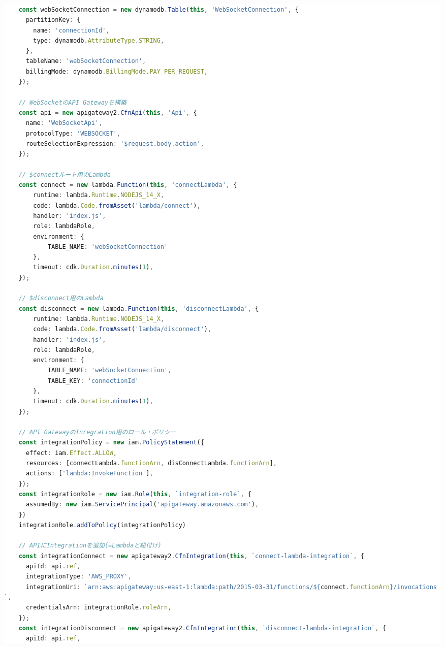 ```ts
    const webSocketConnection = new dynamodb.Table(this, 'WebSocketConnection', {
      partitionKey: {
        name: 'connectionId',
        type: dynamodb.AttributeType.STRING,
      },
      tableName: 'webSocketConnection',
      billingMode: dynamodb.BillingMode.PAY_PER_REQUEST,
    });

    // WebSocketのAPI Gatewayを構築
    const api = new apigateway2.CfnApi(this, 'Api', {
      name: 'WebSocketApi',
      protocolType: 'WEBSOCKET',
      routeSelectionExpression: '$request.body.action',
    });

    // $connectルート用のLambda
    const connect = new lambda.Function(this, 'connectLambda', {
        runtime: lambda.Runtime.NODEJS_14_X,
        code: lambda.Code.fromAsset('lambda/connect'),
        handler: 'index.js',
        role: lambdaRole,
        environment: {
            TABLE_NAME: 'webSocketConnection'
        },
        timeout: cdk.Duration.minutes(1),
    });

    // $disconnect用のLambda
    const disconnect = new lambda.Function(this, 'disconnectLambda', {
        runtime: lambda.Runtime.NODEJS_14_X,
        code: lambda.Code.fromAsset('lambda/disconnect'),
        handler: 'index.js',
        role: lambdaRole,
        environment: {
            TABLE_NAME: 'webSocketConnection',
            TABLE_KEY: 'connectionId'
        },
        timeout: cdk.Duration.minutes(1),
    });

    // API GatewayのInregration用のロール・ポリシー
    const integrationPolicy = new iam.PolicyStatement({
      effect: iam.Effect.ALLOW,
      resources: [connectLambda.functionArn, disConnectLambda.functionArn],
      actions: ['lambda:InvokeFunction'],
    });
    const integrationRole = new iam.Role(this, `integration-role`, {
      assumedBy: new iam.ServicePrincipal('apigateway.amazonaws.com'),
    })
    integrationRole.addToPolicy(integrationPolicy)

    // APIにIntegrationを追加(=Lambdaと紐付け)
    const integrationConnect = new apigateway2.CfnIntegration(this, `connect-lambda-integration`, {
      apiId: api.ref,
      integrationType: 'AWS_PROXY',
      integrationUri: `arn:aws:apigateway:us-east-1:lambda:path/2015-03-31/functions/${connect.functionArn}/invocations`,
      credentialsArn: integrationRole.roleArn,
    });
    const integrationDisconnect = new apigateway2.CfnIntegration(this, `disconnect-lambda-integration`, {
      apiId: api.ref,
```